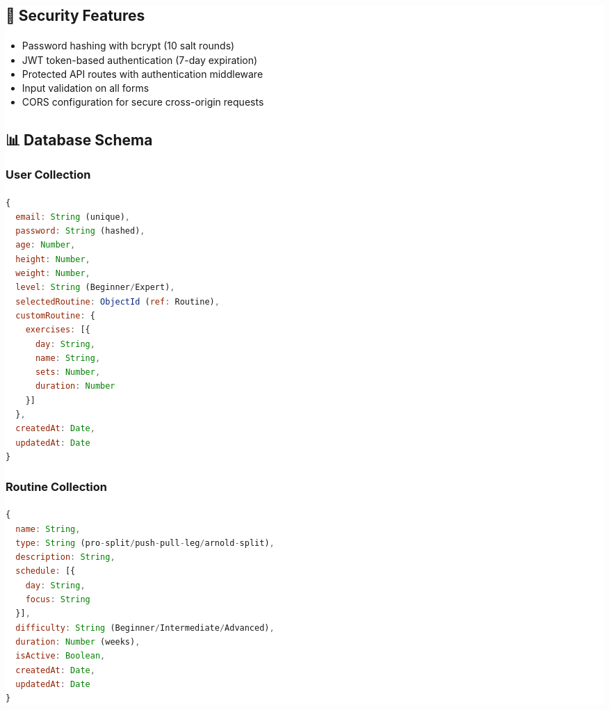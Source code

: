 ## 🔐 Security Features

- Password hashing with bcrypt (10 salt rounds)
- JWT token-based authentication (7-day expiration)
- Protected API routes with authentication middleware
- Input validation on all forms
- CORS configuration for secure cross-origin requests

## 📊 Database Schema

### User Collection
```javascript
{
  email: String (unique),
  password: String (hashed),
  age: Number,
  height: Number,
  weight: Number,
  level: String (Beginner/Expert),
  selectedRoutine: ObjectId (ref: Routine),
  customRoutine: {
    exercises: [{
      day: String,
      name: String,
      sets: Number,
      duration: Number
    }]
  },
  createdAt: Date,
  updatedAt: Date
}
```

### Routine Collection
```javascript
{
  name: String,
  type: String (pro-split/push-pull-leg/arnold-split),
  description: String,
  schedule: [{
    day: String,
    focus: String
  }],
  difficulty: String (Beginner/Intermediate/Advanced),
  duration: Number (weeks),
  isActive: Boolean,
  createdAt: Date,
  updatedAt: Date
}
```
